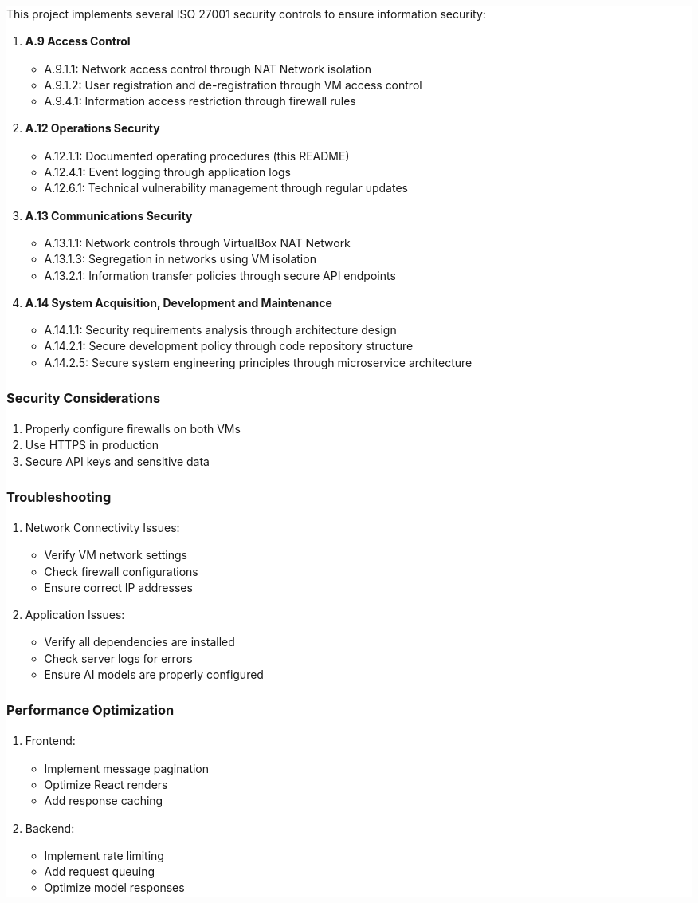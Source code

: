 This project implements several ISO 27001 security controls to ensure information security:

1. **A.9 Access Control**
   - A.9.1.1: Network access control through NAT Network isolation
   - A.9.1.2: User registration and de-registration through VM access control
   - A.9.4.1: Information access restriction through firewall rules

2. **A.12 Operations Security**
   - A.12.1.1: Documented operating procedures (this README)
   - A.12.4.1: Event logging through application logs
   - A.12.6.1: Technical vulnerability management through regular updates

3. **A.13 Communications Security**
   - A.13.1.1: Network controls through VirtualBox NAT Network
   - A.13.1.3: Segregation in networks using VM isolation
   - A.13.2.1: Information transfer policies through secure API endpoints

4. **A.14 System Acquisition, Development and Maintenance**
   - A.14.1.1: Security requirements analysis through architecture design
   - A.14.2.1: Secure development policy through code repository structure
   - A.14.2.5: Secure system engineering principles through microservice architecture

### Security Considerations

1. Properly configure firewalls on both VMs
2. Use HTTPS in production
3. Secure API keys and sensitive data

### Troubleshooting

1. Network Connectivity Issues:
   - Verify VM network settings
   - Check firewall configurations
   - Ensure correct IP addresses

2. Application Issues:
   - Verify all dependencies are installed
   - Check server logs for errors
   - Ensure AI models are properly configured

### Performance Optimization

1. Frontend:
   - Implement message pagination
   - Optimize React renders
   - Add response caching

2. Backend:
   - Implement rate limiting
   - Add request queuing
   - Optimize model responses
